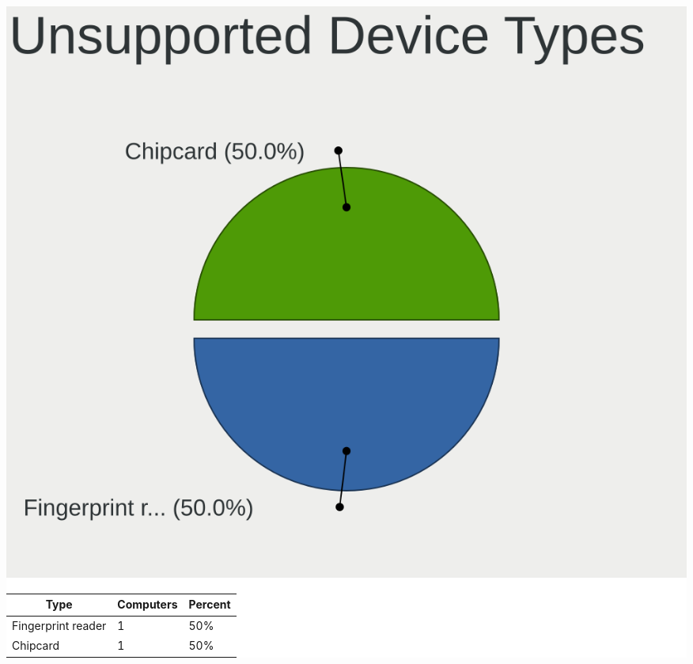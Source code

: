 ![Unsupported Device Types](./images/pie_chart/device_unsupported_type.svg)


| Type               | Computers | Percent |
|--------------------|-----------|---------|
| Fingerprint reader | 1         | 50%     |
| Chipcard           | 1         | 50%     |

